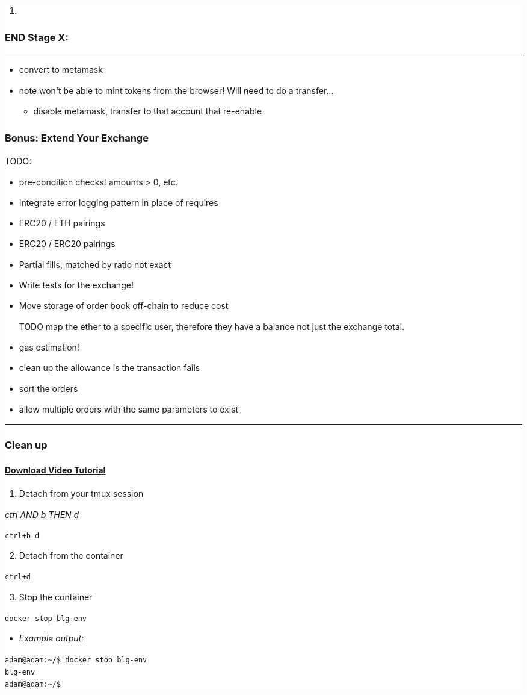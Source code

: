 1.

### END Stage X:
---

- convert to metamask

- note won't be able to mint tokens from the browser!  Will need to do a transfer...
  - disable metamask, transfer to that account that re-enable

### Bonus: Extend Your Exchange
TODO:
  - pre-condition checks!  amounts > 0, etc.
  - Integrate error logging pattern in place of requires
  - ERC20 / ETH pairings
  - ERC20 / ERC20 pairings
  - Partial fills, matched by ratio not exact

  - Write tests for the exchange!
  - Move storage of order book off-chain to reduce cost

    TODO
    map the ether to a specific user, therefore they have a balance not
    just the exchange total.
- gas estimation!

- clean up the allowance is the transaction fails

- sort the orders
- allow multiple orders with the same parameters to exist

---
### Clean up

#### [Download Video Tutorial](https://github.com/Blockchain-Learning-Group/dapp-fundamentals/blob/master/solutions/Wallet/02_video_tutorials/02-stage-cleanup-01.mp4?raw=true)

1. Detach from your tmux session

*ctrl AND b THEN d*
```
ctrl+b d
```

2. Detach from the container
```
ctrl+d
```

3. Stop the container
```
docker stop blg-env
```
- *Example output:*
```
adam@adam:~/$ docker stop blg-env
blg-env
adam@adam:~/$
```

